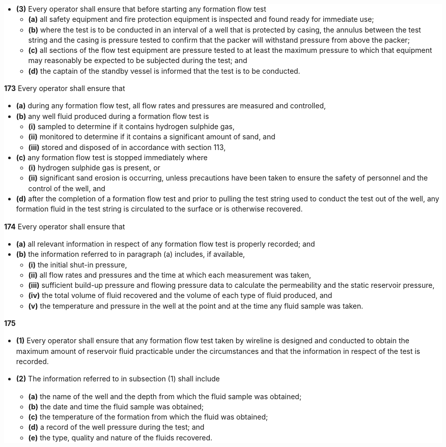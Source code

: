 - **(3)** Every operator shall ensure that before starting any formation flow test
	- **(a)** all safety equipment and fire protection equipment is inspected and found ready for immediate use;
	- **(b)** where the test is to be conducted in an interval of a well that is protected by casing, the annulus between the test string and the casing is pressure tested to confirm that the packer will withstand pressure from above the packer;
	- **(c)** all sections of the flow test equipment are pressure tested to at least the maximum pressure to which that equipment may reasonably be expected to be subjected during the test; and
	- **(d)** the captain of the standby vessel is informed that the test is to be conducted.



**173** Every operator shall ensure that
- **(a)** during any formation flow test, all flow rates and pressures are measured and controlled,
- **(b)** any well fluid produced during a formation flow test is
	- **(i)** sampled to determine if it contains hydrogen sulphide gas,
	- **(ii)** monitored to determine if it contains a significant amount of sand, and
	- **(iii)** stored and disposed of in accordance with section 113,
- **(c)** any formation flow test is stopped immediately where
	- **(i)** hydrogen sulphide gas is present, or
	- **(ii)** significant sand erosion is occurring,
unless precautions have been taken to ensure the safety of personnel and the control of the well, and
- **(d)** after the completion of a formation flow test and prior to pulling the test string used to conduct the test out of the well, any formation fluid in the test string is circulated to the surface or is otherwise recovered.



**174** Every operator shall ensure that
- **(a)** all relevant information in respect of any formation flow test is properly recorded; and
- **(b)** the information referred to in paragraph (a) includes, if available,
	- **(i)** the initial shut-in pressure,
	- **(ii)** all flow rates and pressures and the time at which each measurement was taken,
	- **(iii)** sufficient build-up pressure and flowing pressure data to calculate the permeability and the static reservoir pressure,
	- **(iv)** the total volume of fluid recovered and the volume of each type of fluid produced, and
	- **(v)** the temperature and pressure in the well at the point and at the time any fluid sample was taken.



**175** 

- **(1)** Every operator shall ensure that any formation flow test taken by wireline is designed and conducted to obtain the maximum amount of reservoir fluid practicable under the circumstances and that the information in respect of the test is recorded.

- **(2)** The information referred to in subsection (1) shall include
	- **(a)** the name of the well and the depth from which the fluid sample was obtained;
	- **(b)** the date and time the fluid sample was obtained;
	- **(c)** the temperature of the formation from which the fluid was obtained;
	- **(d)** a record of the well pressure during the test; and
	- **(e)** the type, quality and nature of the fluids recovered.


